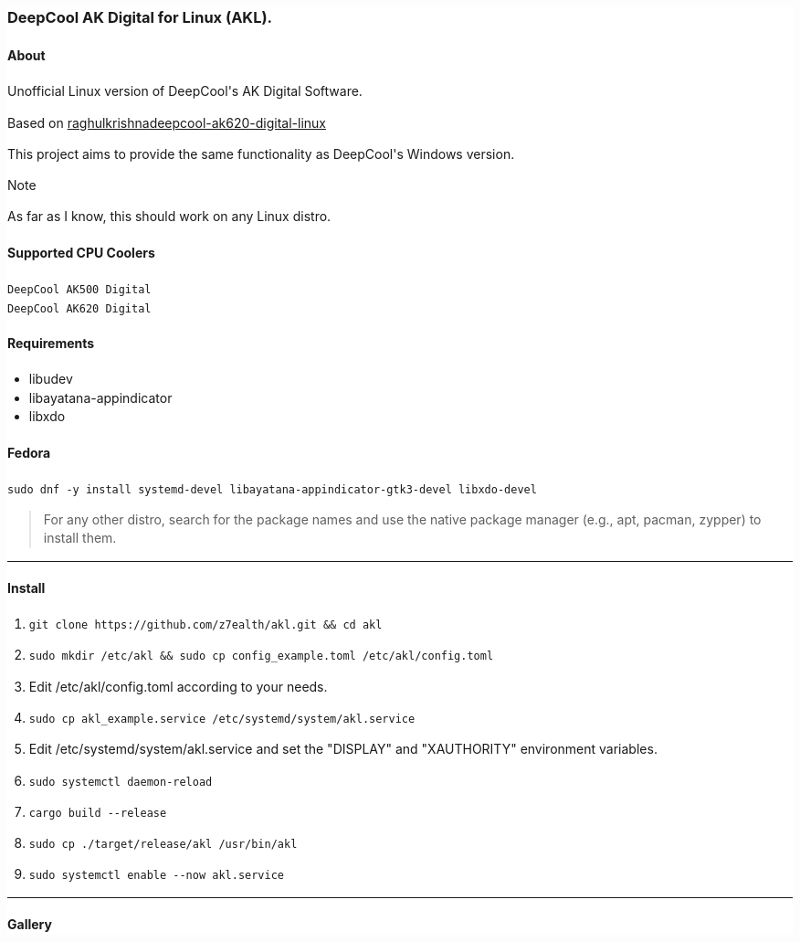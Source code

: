 ### DeepCool AK Digital for Linux (AKL).

#### About

Unofficial Linux version of DeepCool's AK Digital Software.

Based on <a href="https://github.com/raghulkrishna/deepcool-ak620-digital-linux" target="_blank">raghulkrishnadeepcool-ak620-digital-linux</a>

This project aims to provide the same functionality as DeepCool's Windows version.

> [!NOTE]
> As far as I know, this should work on any Linux distro.

#### Supported CPU Coolers

    DeepCool AK500 Digital
    DeepCool AK620 Digital

#### Requirements

 * libudev
 * libayatana-appindicator
 * libxdo

#### Fedora

`sudo dnf -y install systemd-devel libayatana-appindicator-gtk3-devel libxdo-devel`

> For any other distro, search for the package names and use the native package manager (e.g., apt, pacman, zypper) to install them.

<hr>

#### Install

1. `git clone https://github.com/z7ealth/akl.git && cd akl`
2. `sudo mkdir /etc/akl && sudo cp config_example.toml /etc/akl/config.toml`

3. Edit /etc/akl/config.toml according to your needs.

4. `sudo cp akl_example.service /etc/systemd/system/akl.service`

5. Edit /etc/systemd/system/akl.service and set the "DISPLAY" and "XAUTHORITY" environment variables. 

6. `sudo systemctl daemon-reload`
7. `cargo build --release`
8. `sudo cp ./target/release/akl /usr/bin/akl`
9. `sudo systemctl enable --now akl.service`

<hr>

#### Gallery
